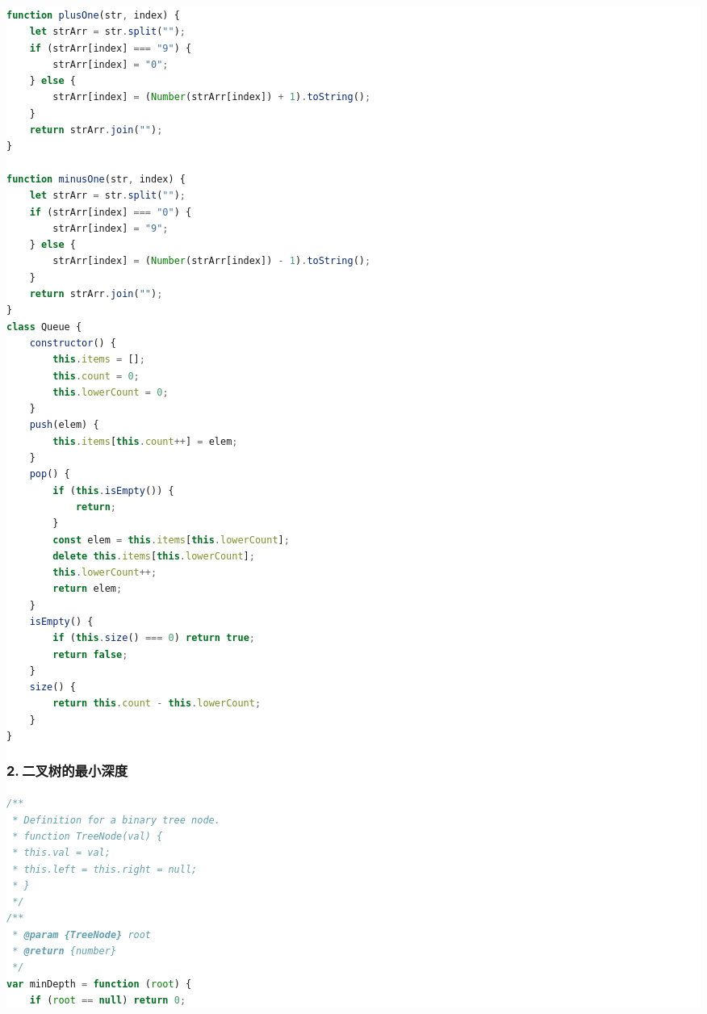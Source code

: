 ```js
function plusOne(str, index) {
	let strArr = str.split("");
	if (strArr[index] === "9") {
		strArr[index] = "0";
	} else {
		strArr[index] = (Number(strArr[index]) + 1).toString();
	}
	return strArr.join("");
}

function minusOne(str, index) {
	let strArr = str.split("");
	if (strArr[index] === "0") {
		strArr[index] = "9";
	} else {
		strArr[index] = (Number(strArr[index]) - 1).toString();
	}
	return strArr.join("");
}
class Queue {
	constructor() {
		this.items = [];
		this.count = 0;
		this.lowerCount = 0;
	}
	push(elem) {
		this.items[this.count++] = elem;
	}
	pop() {
		if (this.isEmpty()) {
			return;
		}
		const elem = this.items[this.lowerCount];
		delete this.items[this.lowerCount];
		this.lowerCount++;
		return elem;
	}
	isEmpty() {
		if (this.size() === 0) return true;
		return false;
	}
	size() {
		return this.count - this.lowerCount;
	}
}
```

### 2. 二叉树的最小深度

```js
/**
 * Definition for a binary tree node.
 * function TreeNode(val) {
 * this.val = val;
 * this.left = this.right = null;
 * }
 */
/**
 * @param {TreeNode} root
 * @return {number}
 */
var minDepth = function (root) {
	if (root == null) return 0;
```
